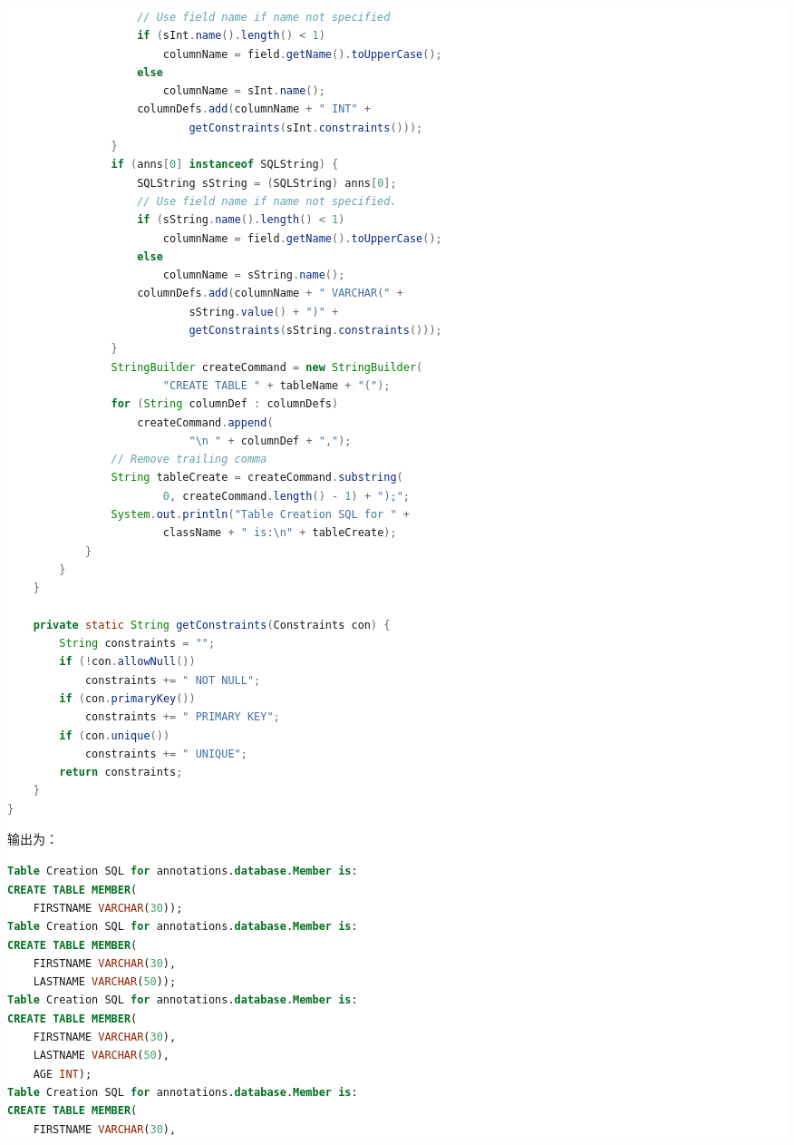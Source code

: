 ```java
                    // Use field name if name not specified
                    if (sInt.name().length() < 1)
                        columnName = field.getName().toUpperCase();
                    else
                        columnName = sInt.name();
                    columnDefs.add(columnName + " INT" +
                            getConstraints(sInt.constraints()));
                }
                if (anns[0] instanceof SQLString) {
                    SQLString sString = (SQLString) anns[0];
                    // Use field name if name not specified.
                    if (sString.name().length() < 1)
                        columnName = field.getName().toUpperCase();
                    else
                        columnName = sString.name();
                    columnDefs.add(columnName + " VARCHAR(" +
                            sString.value() + ")" +
                            getConstraints(sString.constraints()));
                }
                StringBuilder createCommand = new StringBuilder(
                        "CREATE TABLE " + tableName + "(");
                for (String columnDef : columnDefs)
                    createCommand.append(
                            "\n " + columnDef + ",");
                // Remove trailing comma
                String tableCreate = createCommand.substring(
                        0, createCommand.length() - 1) + ");";
                System.out.println("Table Creation SQL for " +
                        className + " is:\n" + tableCreate);
            }
        }
    }

    private static String getConstraints(Constraints con) {
        String constraints = "";
        if (!con.allowNull())
            constraints += " NOT NULL";
        if (con.primaryKey())
            constraints += " PRIMARY KEY";
        if (con.unique())
            constraints += " UNIQUE";
        return constraints;
    }
}
```

输出为：

```sql
Table Creation SQL for annotations.database.Member is:
CREATE TABLE MEMBER(
    FIRSTNAME VARCHAR(30));
Table Creation SQL for annotations.database.Member is:
CREATE TABLE MEMBER(
    FIRSTNAME VARCHAR(30),
    LASTNAME VARCHAR(50));
Table Creation SQL for annotations.database.Member is:
CREATE TABLE MEMBER(
    FIRSTNAME VARCHAR(30),
    LASTNAME VARCHAR(50),
    AGE INT);
Table Creation SQL for annotations.database.Member is:
CREATE TABLE MEMBER(
    FIRSTNAME VARCHAR(30),
```

[^3 ]: The Java designers coyly suggest that a mirror is where you find a reflection.